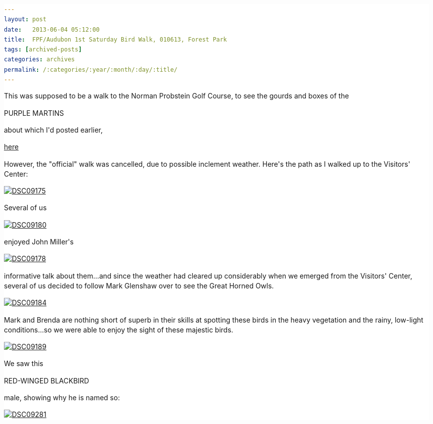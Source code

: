 ```yaml
---
layout: post
date:	2013-06-04 05:12:00
title:  FPF/Audubon 1st Saturday Bird Walk, 010613, Forest Park
tags: [archived-posts]
categories: archives
permalink: /:categories/:year/:month/:day/:title/
---
```

This was supposed to be a walk to the Norman Probstein Golf Course, to see the gourds and boxes of the

PURPLE MARTINS

about which I'd posted earlier,

<a href="http://deponti.livejournal.com/537003.html"> here </a>

However, the "official" walk was cancelled, due to possible inclement weather. Here's the path as I walked up to the Visitors' Center:

<a href="http://www.flickr.com/photos/86494503@N00/8942444530/" title="DSC09175 by mohandep, on Flickr"><img src="http://farm4.staticflickr.com/3794/8942444530_970ac006c3_b.jpg" width="1024" height="576" alt="DSC09175"></a>

 Several of us 

<a href="http://www.flickr.com/photos/86494503@N00/8941821605/" title="DSC09180 by mohandep, on Flickr"><img src="http://farm4.staticflickr.com/3708/8941821605_1d94553d27_b.jpg" width="1024" height="576" alt="DSC09180"></a>


enjoyed John Miller's

<a href="http://www.flickr.com/photos/86494503@N00/8942443454/" title="DSC09178 by mohandep, on Flickr"><img src="http://farm8.staticflickr.com/7297/8942443454_d4d1edce52_b.jpg" width="1024" height="576" alt="DSC09178"></a>


 informative talk about them...and since the weather had cleared up considerably when we emerged from the Visitors' Center, several of us decided to follow Mark Glenshaw over to see the Great Horned Owls.

<a href="http://www.flickr.com/photos/86494503@N00/8942442390/" title="DSC09184 by mohandep, on Flickr"><img src="http://farm8.staticflickr.com/7454/8942442390_db48836484_b.jpg" width="1024" height="576" alt="DSC09184"></a>

 Mark and Brenda are nothing short of superb in their skills at spotting these birds in the heavy vegetation and the rainy, low-light conditions...so we were able to enjoy the sight of these majestic birds. 

<a href="http://www.flickr.com/photos/86494503@N00/8942440116/" title="DSC09189 by mohandep, on Flickr"><img src="http://farm8.staticflickr.com/7321/8942440116_cd8af51b25_b.jpg" width="1024" height="576" alt="DSC09189"></a>

We saw this

RED-WINGED BLACKBIRD

 male, showing why he is named so:


<a href="http://www.flickr.com/photos/86494503@N00/8941814937/" title="DSC09281 by mohandep, on Flickr"><img src="http://farm3.staticflickr.com/2887/8941814937_5685c9d8a5_b.jpg" width="1024" height="615" alt="DSC09281"></a>

<lj-cut text="More about the birding walk">
